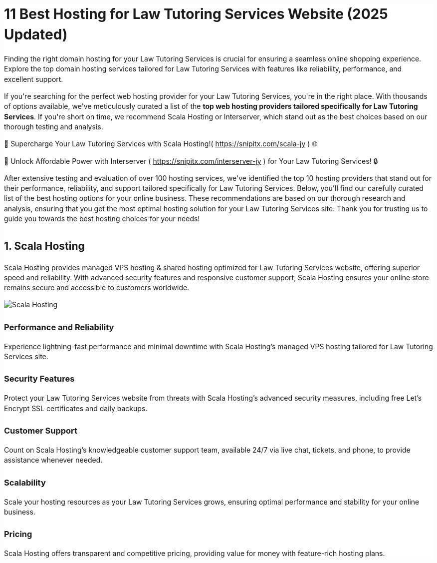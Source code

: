 # 11 Best Hosting for Law Tutoring Services Website (2025 Updated)

Finding the right domain hosting for your Law Tutoring Services is crucial for ensuring a seamless online shopping experience. Explore the top domain hosting services tailored for Law Tutoring Services with features like reliability, performance, and excellent support.

If you're searching for the perfect web hosting provider for your Law Tutoring Services, you're in the right place. With thousands of options available, we've meticulously curated a list of the **top web hosting providers tailored specifically for Law Tutoring Services**. If you're short on time, we recommend Scala Hosting or Interserver, which stand out as the best choices based on our thorough testing and analysis.

🚀 Supercharge Your Law Tutoring Services with Scala Hosting!( https://snipitx.com/scala-jy ) 🌐 

💸 Unlock Affordable Power with Interserver ( https://snipitx.com/interserver-jy ) for Your Law Tutoring Services! 🔒

After extensive testing and evaluation of over 100 hosting services, we've identified the top 10 hosting providers that stand out for their performance, reliability, and support tailored specifically for Law Tutoring Services. Below, you'll find our carefully curated list of the best hosting options for your online business. These recommendations are based on our thorough research and analysis, ensuring that you get the most optimal hosting solution for your Law Tutoring Services site. Thank you for trusting us to guide you towards the best hosting choices for your needs!

## 1. Scala Hosting

Scala Hosting provides managed VPS hosting & shared hosting optimized for Law Tutoring Services website, offering superior speed and reliability. With advanced security features and responsive customer support, Scala Hosting ensures your online store remains secure and accessible to customers worldwide.

![Scala Hosting](https://i.imgur.com/uJ5JIK3.png "Scala Web Hosting")

### Performance and Reliability
Experience lightning-fast performance and minimal downtime with Scala Hosting’s managed VPS hosting tailored for Law Tutoring Services site.

### Security Features
Protect your Law Tutoring Services website from threats with Scala Hosting’s advanced security measures, including free Let’s Encrypt SSL certificates and daily backups.

### Customer Support
Count on Scala Hosting’s knowledgeable customer support team, available 24/7 via live chat, tickets, and phone, to provide assistance whenever needed.

### Scalability
Scale your hosting resources as your Law Tutoring Services grows, ensuring optimal performance and stability for your online business.

### Pricing
Scala Hosting offers transparent and competitive pricing, providing value for money with feature-rich hosting plans.
